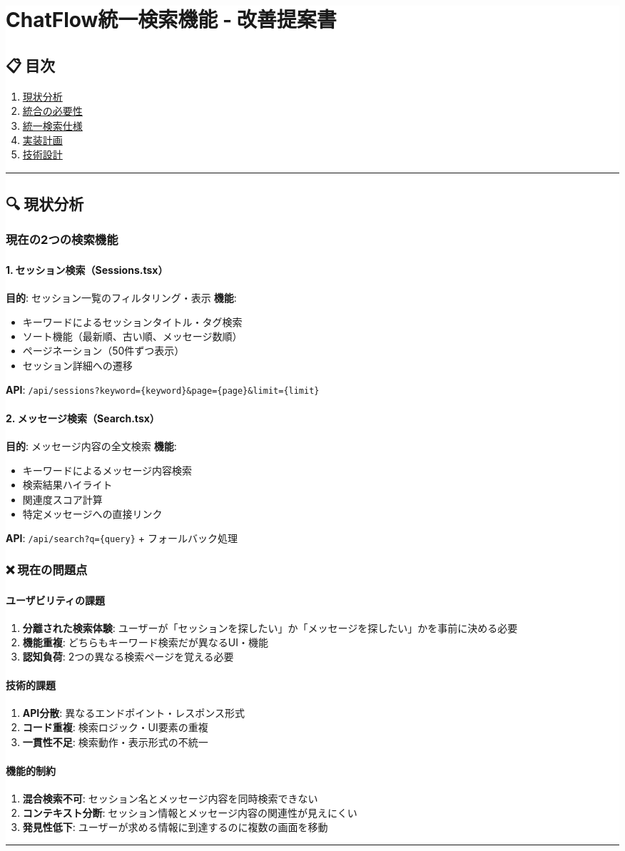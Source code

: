 # ChatFlow統一検索機能 - 改善提案書

## 📋 目次
1. [現状分析](#現状分析)
2. [統合の必要性](#統合の必要性)
3. [統一検索仕様](#統一検索仕様)
4. [実装計画](#実装計画)
5. [技術設計](#技術設計)

---

## 🔍 現状分析

### 現在の2つの検索機能

#### 1. セッション検索（Sessions.tsx）
**目的**: セッション一覧のフィルタリング・表示
**機能**:
- キーワードによるセッションタイトル・タグ検索
- ソート機能（最新順、古い順、メッセージ数順）
- ページネーション（50件ずつ表示）
- セッション詳細への遷移

**API**: `/api/sessions?keyword={keyword}&page={page}&limit={limit}`

#### 2. メッセージ検索（Search.tsx）
**目的**: メッセージ内容の全文検索
**機能**:
- キーワードによるメッセージ内容検索
- 検索結果ハイライト
- 関連度スコア計算
- 特定メッセージへの直接リンク

**API**: `/api/search?q={query}` + フォールバック処理

### ❌ 現在の問題点

#### ユーザビリティの課題
1. **分離された検索体験**: ユーザーが「セッションを探したい」か「メッセージを探したい」かを事前に決める必要
2. **機能重複**: どちらもキーワード検索だが異なるUI・機能
3. **認知負荷**: 2つの異なる検索ページを覚える必要

#### 技術的課題
1. **API分散**: 異なるエンドポイント・レスポンス形式
2. **コード重複**: 検索ロジック・UI要素の重複
3. **一貫性不足**: 検索動作・表示形式の不統一

#### 機能的制約
1. **混合検索不可**: セッション名とメッセージ内容を同時検索できない
2. **コンテキスト分断**: セッション情報とメッセージ内容の関連性が見えにくい
3. **発見性低下**: ユーザーが求める情報に到達するのに複数の画面を移動

---